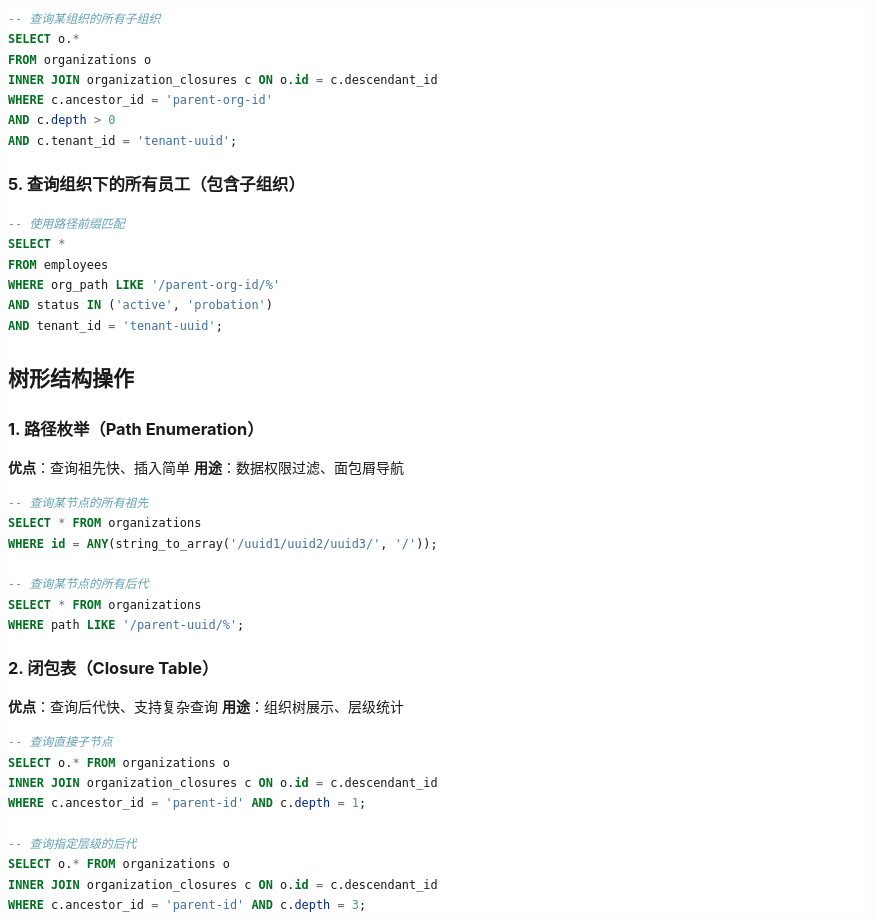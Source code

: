 ```sql
-- 查询某组织的所有子组织
SELECT o.*
FROM organizations o
INNER JOIN organization_closures c ON o.id = c.descendant_id
WHERE c.ancestor_id = 'parent-org-id'
AND c.depth > 0
AND c.tenant_id = 'tenant-uuid';
```

### 5. 查询组织下的所有员工（包含子组织）

```sql
-- 使用路径前缀匹配
SELECT *
FROM employees
WHERE org_path LIKE '/parent-org-id/%'
AND status IN ('active', 'probation')
AND tenant_id = 'tenant-uuid';
```

## 树形结构操作

### 1. 路径枚举（Path Enumeration）

**优点**：查询祖先快、插入简单
**用途**：数据权限过滤、面包屑导航

```sql
-- 查询某节点的所有祖先
SELECT * FROM organizations
WHERE id = ANY(string_to_array('/uuid1/uuid2/uuid3/', '/'));

-- 查询某节点的所有后代
SELECT * FROM organizations
WHERE path LIKE '/parent-uuid/%';
```

### 2. 闭包表（Closure Table）

**优点**：查询后代快、支持复杂查询
**用途**：组织树展示、层级统计

```sql
-- 查询直接子节点
SELECT o.* FROM organizations o
INNER JOIN organization_closures c ON o.id = c.descendant_id
WHERE c.ancestor_id = 'parent-id' AND c.depth = 1;

-- 查询指定层级的后代
SELECT o.* FROM organizations o
INNER JOIN organization_closures c ON o.id = c.descendant_id
WHERE c.ancestor_id = 'parent-id' AND c.depth = 3;
```
